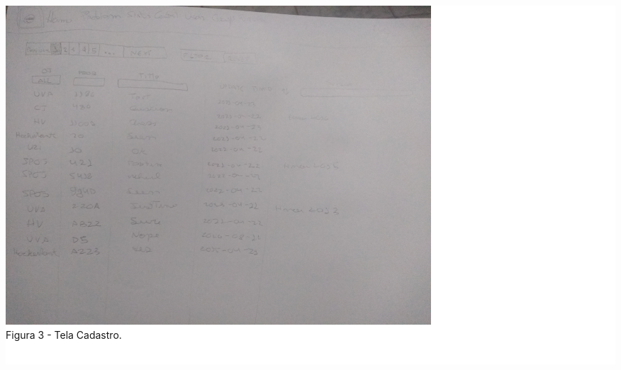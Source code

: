   <img width="600px" src="../../../assets/prototipoBaixaFidelidade/prototipoBaixaFidelidade3.jpg">
  <figcaption>Figura 3 - Tela Cadastro.</figcaption>
</div>

<div style="display: flex; flex-flow: row wrap; justify-content: center; margin: 30px auto"> 